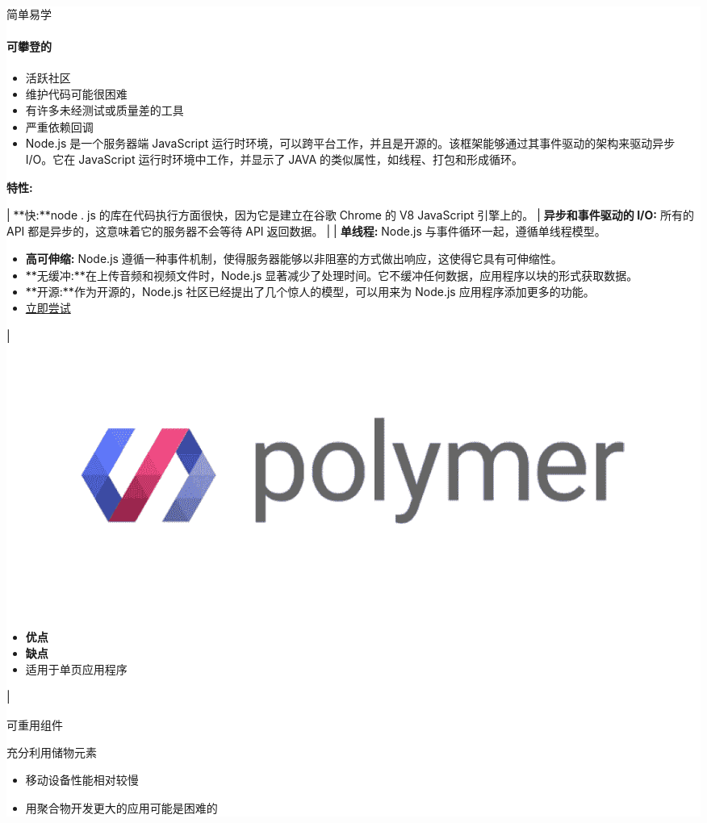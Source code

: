 简单易学

#### 可攀登的

*   活跃社区
*   维护代码可能很困难
*   有许多未经测试或质量差的工具
*   严重依赖回调
*   Node.js 是一个服务器端 JavaScript 运行时环境，可以跨平台工作，并且是开源的。该框架能够通过其事件驱动的架构来驱动异步 I/O。它在 JavaScript 运行时环境中工作，并显示了 JAVA 的类似属性，如线程、打包和形成循环。

**特性:**

| **快:**node . js 的库在代码执行方面很快，因为它是建立在谷歌 Chrome 的 V8 JavaScript 引擎上的。 | **异步和事件驱动的 I/O:** 所有的 API 都是异步的，这意味着它的服务器不会等待 API 返回数据。 |
| **单线程:** Node.js 与事件循环一起，遵循单线程模型。

*   **高可伸缩:** Node.js 遵循一种事件机制，使得服务器能够以非阻塞的方式做出响应，这使得它具有可伸缩性。
*   **无缓冲:**在上传音频和视频文件时，Node.js 显著减少了处理时间。它不缓冲任何数据，应用程序以块的形式获取数据。
*   **开源:**作为开源的，Node.js 社区已经提出了几个惊人的模型，可以用来为 Node.js 应用程序添加更多的功能。
*   [立即尝试](https://nodejs.org/en/)

 | **![Polymer](img/ea37f0a6fc6f6906e2b4e23283e91a23.png)**

*   **优点**
*   **缺点**
*   适用于单页应用程序

 |

可重用组件

充分利用储物元素

*   移动设备性能相对较慢

*   用聚合物开发更大的应用可能是困难的
